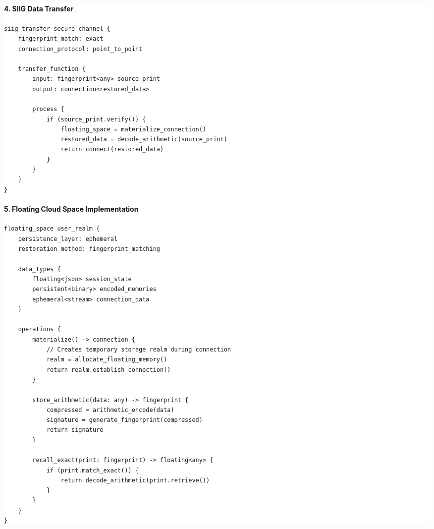 #### 4. SIIG Data Transfer
```flux
siig_transfer secure_channel {
    fingerprint_match: exact
    connection_protocol: point_to_point
    
    transfer_function {
        input: fingerprint<any> source_print
        output: connection<restored_data>
        
        process {
            if (source_print.verify()) {
                floating_space = materialize_connection()
                restored_data = decode_arithmetic(source_print)
                return connect(restored_data)
            }
        }
    }
}
```

#### 5. Floating Cloud Space Implementation
```flux
floating_space user_realm {
    persistence_layer: ephemeral
    restoration_method: fingerprint_matching
    
    data_types {
        floating<json> session_state
        persistent<binary> encoded_memories  
        ephemeral<stream> connection_data
    }
    
    operations {
        materialize() -> connection {
            // Creates temporary storage realm during connection
            realm = allocate_floating_memory()
            return realm.establish_connection()
        }
        
        store_arithmetic(data: any) -> fingerprint {
            compressed = arithmetic_encode(data)
            signature = generate_fingerprint(compressed)
            return signature
        }
        
        recall_exact(print: fingerprint) -> floating<any> {
            if (print.match_exact()) {
                return decode_arithmetic(print.retrieve())
            }
        }
    }
}
```
